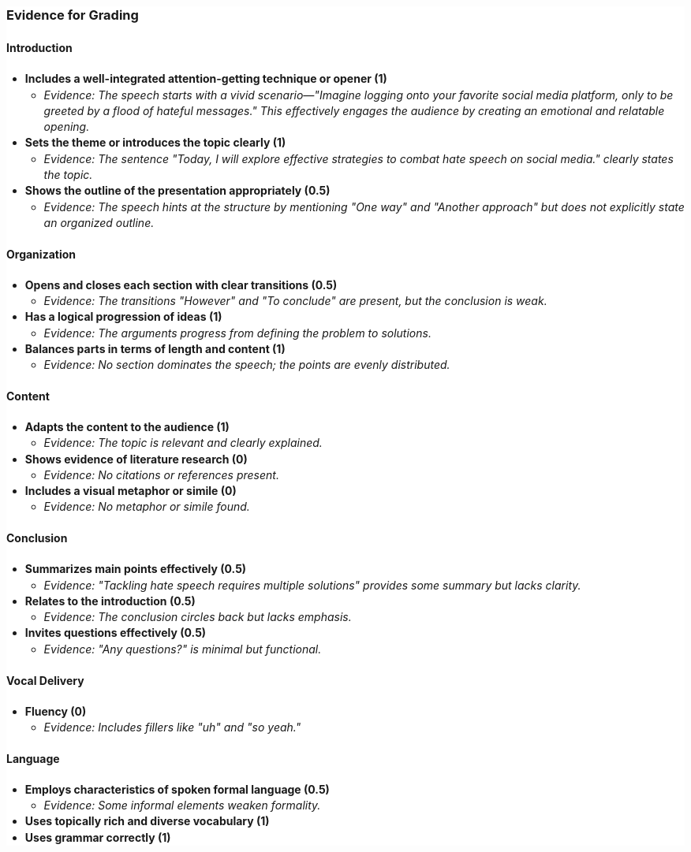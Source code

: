 
### Evidence for Grading  

#### Introduction  
- **Includes a well-integrated attention-getting technique or opener (1)**  
  - *Evidence: The speech starts with a vivid scenario—"Imagine logging onto your favorite social media platform, only to be greeted by a flood of hateful messages." This effectively engages the audience by creating an emotional and relatable opening.*  
- **Sets the theme or introduces the topic clearly (1)**  
  - *Evidence: The sentence "Today, I will explore effective strategies to combat hate speech on social media." clearly states the topic.*  
- **Shows the outline of the presentation appropriately (0.5)**  
  - *Evidence: The speech hints at the structure by mentioning "One way" and "Another approach" but does not explicitly state an organized outline.*  

#### Organization  
- **Opens and closes each section with clear transitions (0.5)**  
  - *Evidence: The transitions "However" and "To conclude" are present, but the conclusion is weak.*  
- **Has a logical progression of ideas (1)**  
  - *Evidence: The arguments progress from defining the problem to solutions.*  
- **Balances parts in terms of length and content (1)**  
  - *Evidence: No section dominates the speech; the points are evenly distributed.*  

#### Content  
- **Adapts the content to the audience (1)**  
  - *Evidence: The topic is relevant and clearly explained.*  
- **Shows evidence of literature research (0)**  
  - *Evidence: No citations or references present.*  
- **Includes a visual metaphor or simile (0)**  
  - *Evidence: No metaphor or simile found.*  

#### Conclusion  
- **Summarizes main points effectively (0.5)**  
  - *Evidence: "Tackling hate speech requires multiple solutions" provides some summary but lacks clarity.*  
- **Relates to the introduction (0.5)**  
  - *Evidence: The conclusion circles back but lacks emphasis.*  
- **Invites questions effectively (0.5)**  
  - *Evidence: "Any questions?" is minimal but functional.*  

#### Vocal Delivery  
- **Fluency (0)**  
  - *Evidence: Includes fillers like "uh" and "so yeah."*  

#### Language  
- **Employs characteristics of spoken formal language (0.5)**  
  - *Evidence: Some informal elements weaken formality.*  
- **Uses topically rich and diverse vocabulary (1)**  
- **Uses grammar correctly (1)**  